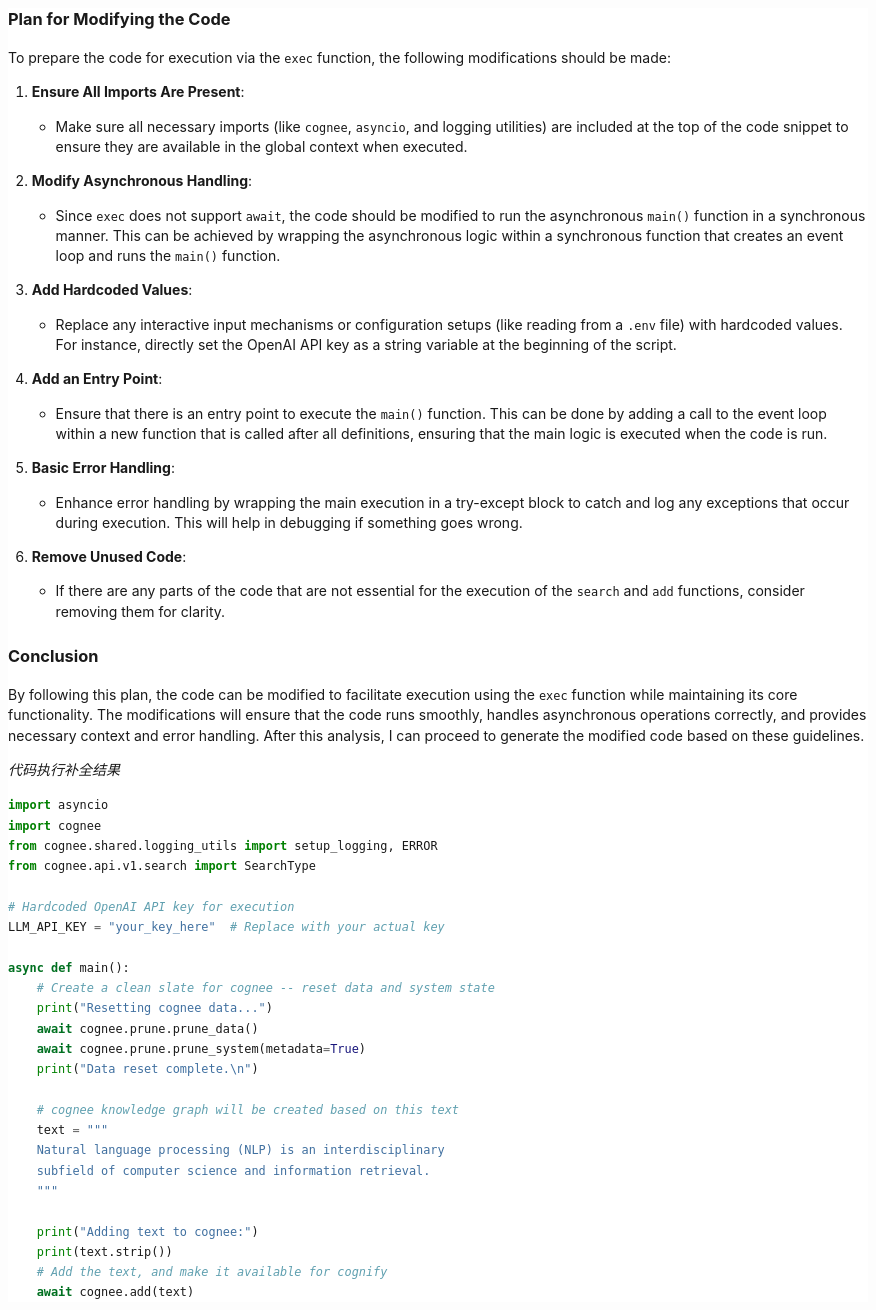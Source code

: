 ### Plan for Modifying the Code

To prepare the code for execution via the `exec` function, the following modifications should be made:

1. **Ensure All Imports Are Present**:
   - Make sure all necessary imports (like `cognee`, `asyncio`, and logging utilities) are included at the top of the code snippet to ensure they are available in the global context when executed.

2. **Modify Asynchronous Handling**:
   - Since `exec` does not support `await`, the code should be modified to run the asynchronous `main()` function in a synchronous manner. This can be achieved by wrapping the asynchronous logic within a synchronous function that creates an event loop and runs the `main()` function.

3. **Add Hardcoded Values**:
   - Replace any interactive input mechanisms or configuration setups (like reading from a `.env` file) with hardcoded values. For instance, directly set the OpenAI API key as a string variable at the beginning of the script.

4. **Add an Entry Point**:
   - Ensure that there is an entry point to execute the `main()` function. This can be done by adding a call to the event loop within a new function that is called after all definitions, ensuring that the main logic is executed when the code is run.

5. **Basic Error Handling**:
   - Enhance error handling by wrapping the main execution in a try-except block to catch and log any exceptions that occur during execution. This will help in debugging if something goes wrong.

6. **Remove Unused Code**:
   - If there are any parts of the code that are not essential for the execution of the `search` and `add` functions, consider removing them for clarity.

### Conclusion

By following this plan, the code can be modified to facilitate execution using the `exec` function while maintaining its core functionality. The modifications will ensure that the code runs smoothly, handles asynchronous operations correctly, and provides necessary context and error handling. After this analysis, I can proceed to generate the modified code based on these guidelines.


$$$$$代码执行补全结果$$$$$
```python
import asyncio
import cognee
from cognee.shared.logging_utils import setup_logging, ERROR
from cognee.api.v1.search import SearchType

# Hardcoded OpenAI API key for execution
LLM_API_KEY = "your_key_here"  # Replace with your actual key

async def main():
    # Create a clean slate for cognee -- reset data and system state
    print("Resetting cognee data...")
    await cognee.prune.prune_data()
    await cognee.prune.prune_system(metadata=True)
    print("Data reset complete.\n")

    # cognee knowledge graph will be created based on this text
    text = """
    Natural language processing (NLP) is an interdisciplinary
    subfield of computer science and information retrieval.
    """

    print("Adding text to cognee:")
    print(text.strip())
    # Add the text, and make it available for cognify
    await cognee.add(text)
```